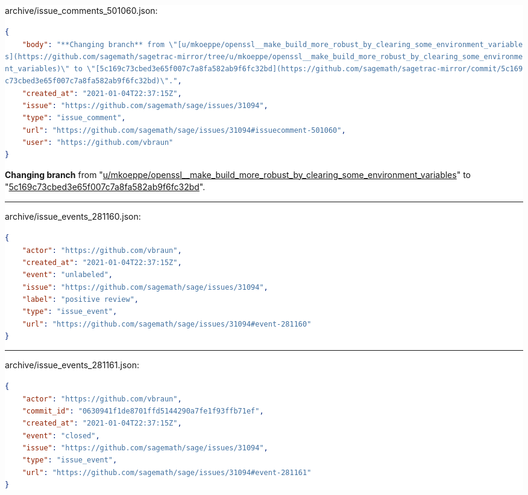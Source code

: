 archive/issue_comments_501060.json:
```json
{
    "body": "**Changing branch** from \"[u/mkoeppe/openssl__make_build_more_robust_by_clearing_some_environment_variables](https://github.com/sagemath/sagetrac-mirror/tree/u/mkoeppe/openssl__make_build_more_robust_by_clearing_some_environment_variables)\" to \"[5c169c73cbed3e65f007c7a8fa582ab9f6fc32bd](https://github.com/sagemath/sagetrac-mirror/commit/5c169c73cbed3e65f007c7a8fa582ab9f6fc32bd)\".",
    "created_at": "2021-01-04T22:37:15Z",
    "issue": "https://github.com/sagemath/sage/issues/31094",
    "type": "issue_comment",
    "url": "https://github.com/sagemath/sage/issues/31094#issuecomment-501060",
    "user": "https://github.com/vbraun"
}
```

**Changing branch** from "[u/mkoeppe/openssl__make_build_more_robust_by_clearing_some_environment_variables](https://github.com/sagemath/sagetrac-mirror/tree/u/mkoeppe/openssl__make_build_more_robust_by_clearing_some_environment_variables)" to "[5c169c73cbed3e65f007c7a8fa582ab9f6fc32bd](https://github.com/sagemath/sagetrac-mirror/commit/5c169c73cbed3e65f007c7a8fa582ab9f6fc32bd)".



---

archive/issue_events_281160.json:
```json
{
    "actor": "https://github.com/vbraun",
    "created_at": "2021-01-04T22:37:15Z",
    "event": "unlabeled",
    "issue": "https://github.com/sagemath/sage/issues/31094",
    "label": "positive review",
    "type": "issue_event",
    "url": "https://github.com/sagemath/sage/issues/31094#event-281160"
}
```



---

archive/issue_events_281161.json:
```json
{
    "actor": "https://github.com/vbraun",
    "commit_id": "0630941f1de8701ffd5144290a7fe1f93ffb71ef",
    "created_at": "2021-01-04T22:37:15Z",
    "event": "closed",
    "issue": "https://github.com/sagemath/sage/issues/31094",
    "type": "issue_event",
    "url": "https://github.com/sagemath/sage/issues/31094#event-281161"
}
```
